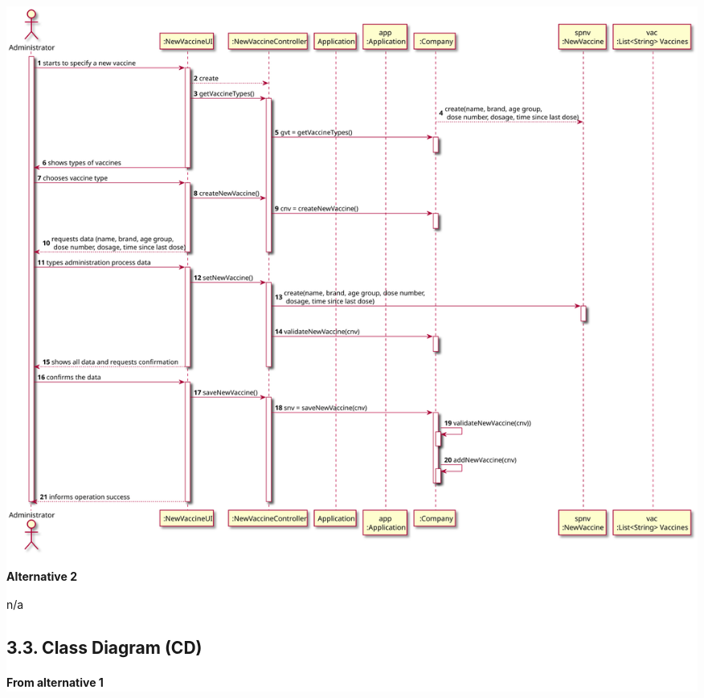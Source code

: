 ![US13_SD](US13_SD.svg)

**Alternative 2**

n/a

## 3.3. Class Diagram (CD)

**From alternative 1**
